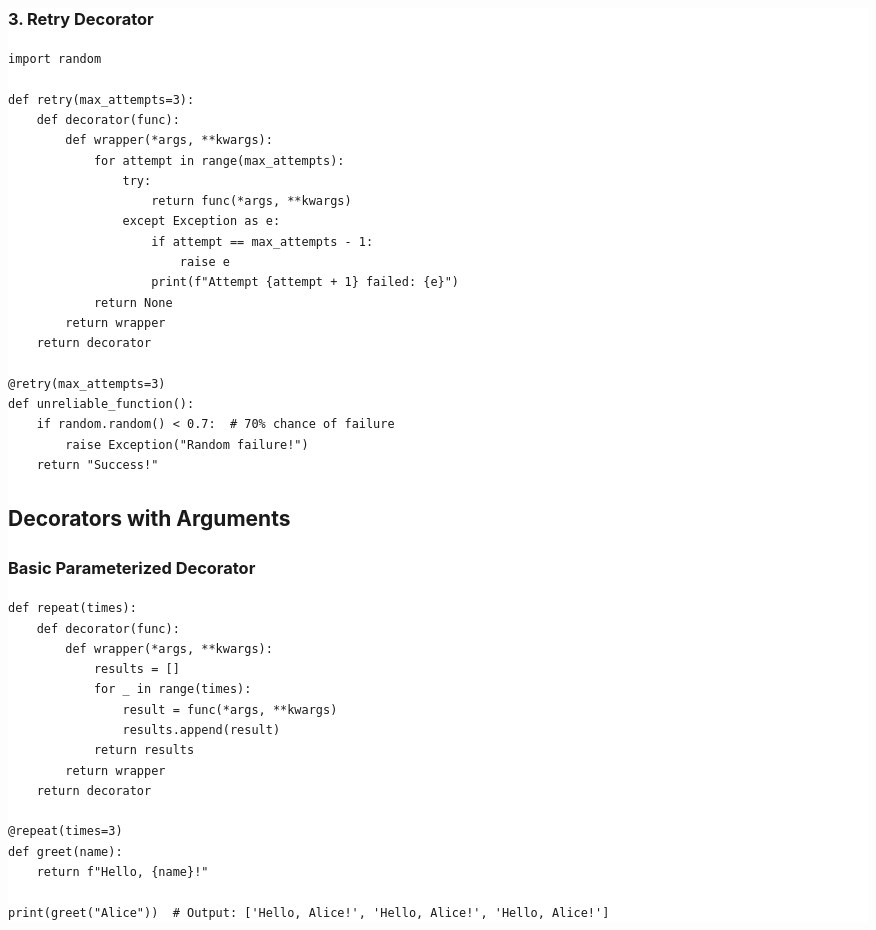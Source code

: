 ### 3\. Retry Decorator

```
import random

def retry(max_attempts=3):
    def decorator(func):
        def wrapper(*args, **kwargs):
            for attempt in range(max_attempts):
                try:
                    return func(*args, **kwargs)
                except Exception as e:
                    if attempt == max_attempts - 1:
                        raise e
                    print(f"Attempt {attempt + 1} failed: {e}")
            return None
        return wrapper
    return decorator

@retry(max_attempts=3)
def unreliable_function():
    if random.random() < 0.7:  # 70% chance of failure
        raise Exception("Random failure!")
    return "Success!"

```

Decorators with Arguments
-------------------------

### Basic Parameterized Decorator

```
def repeat(times):
    def decorator(func):
        def wrapper(*args, **kwargs):
            results = []
            for _ in range(times):
                result = func(*args, **kwargs)
                results.append(result)
            return results
        return wrapper
    return decorator

@repeat(times=3)
def greet(name):
    return f"Hello, {name}!"

print(greet("Alice"))  # Output: ['Hello, Alice!', 'Hello, Alice!', 'Hello, Alice!']

```
